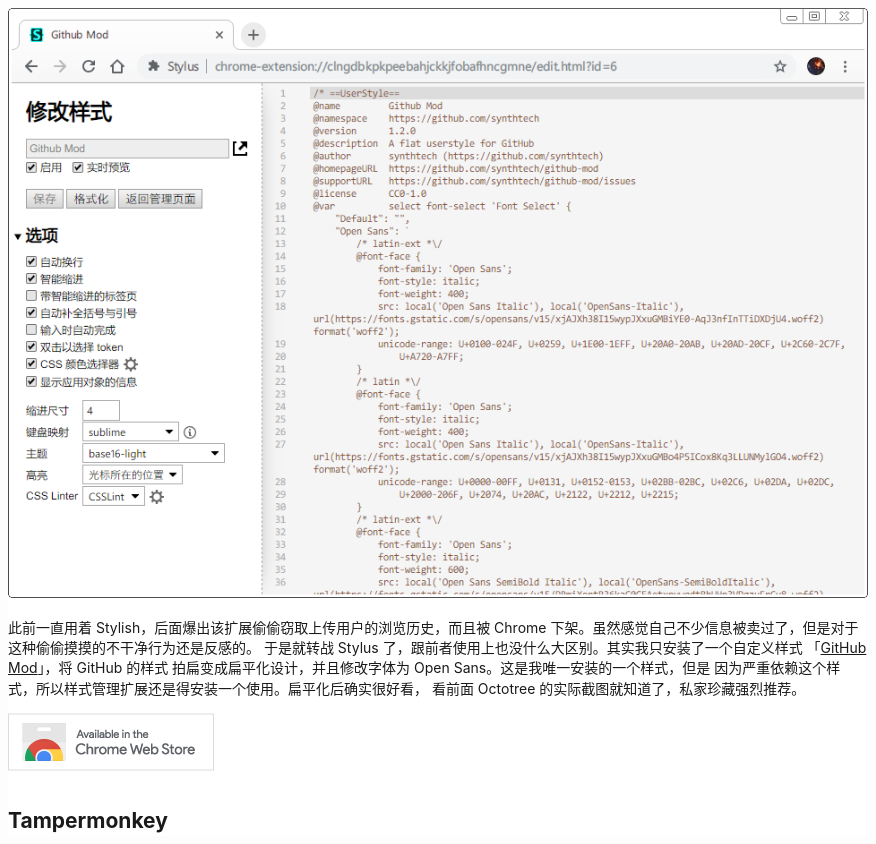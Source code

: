 ![Stylus](../_assets/uploads/2018/12/20181216021.png "Stylus")

此前一直用着 Stylish，后面爆出该扩展偷偷窃取上传用户的浏览历史，而且被 Chrome
下架。虽然感觉自己不少信息被卖过了，但是对于这种偷偷摸摸的不干净行为还是反感的。
于是就转战 Stylus 了，跟前者使用上也没什么大区别。其实我只安装了一个自定义样式
「[GitHub Mod](https://github.com/synthtech/github-mod)」，将 GitHub 的样式
拍扁变成扁平化设计，并且修改字体为 Open Sans。这是我唯一安装的一个样式，但是
因为严重依赖这个样式，所以样式管理扩展还是得安装一个使用。扁平化后确实很好看，
看前面 Octotree 的实际截图就知道了，私家珍藏强烈推荐。

[![](../_assets/uploads/2018/12/20181216001.png)](https://chrome.google.com/webstore/detail/stylus/clngdbkpkpeebahjckkjfobafhncgmne)

## Tampermonkey
